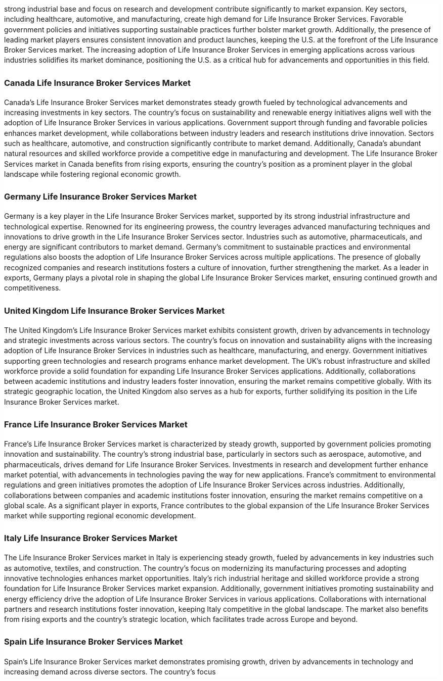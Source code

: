 strong industrial base and focus on research and development contribute significantly to market expansion. Key sectors, including healthcare, automotive, and manufacturing, create high demand for Life Insurance Broker Services. Favorable government policies and initiatives supporting sustainable practices further bolster market growth. Additionally, the presence of leading market players ensures consistent innovation and product launches, keeping the U.S. at the forefront of the Life Insurance Broker Services market. The increasing adoption of Life Insurance Broker Services in emerging applications across various industries solidifies its market dominance, positioning the U.S. as a critical hub for advancements and opportunities in this field.</p><h3>Canada Life Insurance Broker Services Market</h3><p>Canada&rsquo;s Life Insurance Broker Services market demonstrates steady growth fueled by technological advancements and increasing investments in key sectors. The country&rsquo;s focus on sustainability and renewable energy initiatives aligns well with the adoption of Life Insurance Broker Services in various applications. Government support through funding and favorable policies enhances market development, while collaborations between industry leaders and research institutions drive innovation. Sectors such as healthcare, automotive, and construction significantly contribute to market demand. Additionally, Canada&rsquo;s abundant natural resources and skilled workforce provide a competitive edge in manufacturing and development. The Life Insurance Broker Services market in Canada benefits from rising exports, ensuring the country&rsquo;s position as a prominent player in the global landscape while fostering regional economic growth.</p><h3>Germany Life Insurance Broker Services Market</h3><p>Germany is a key player in the Life Insurance Broker Services market, supported by its strong industrial infrastructure and technological expertise. Renowned for its engineering prowess, the country leverages advanced manufacturing techniques and innovations to drive growth in the Life Insurance Broker Services sector. Industries such as automotive, pharmaceuticals, and energy are significant contributors to market demand. Germany&rsquo;s commitment to sustainable practices and environmental regulations also boosts the adoption of Life Insurance Broker Services across multiple applications. The presence of globally recognized companies and research institutions fosters a culture of innovation, further strengthening the market. As a leader in exports, Germany plays a pivotal role in shaping the global Life Insurance Broker Services market, ensuring continued growth and competitiveness.</p><h3>United Kingdom Life Insurance Broker Services Market</h3><p>The United Kingdom&rsquo;s Life Insurance Broker Services market exhibits consistent growth, driven by advancements in technology and strategic investments across various sectors. The country&rsquo;s focus on innovation and sustainability aligns with the increasing adoption of Life Insurance Broker Services in industries such as healthcare, manufacturing, and energy. Government initiatives supporting green technologies and research programs enhance market development. The UK&rsquo;s robust infrastructure and skilled workforce provide a solid foundation for expanding Life Insurance Broker Services applications. Additionally, collaborations between academic institutions and industry leaders foster innovation, ensuring the market remains competitive globally. With its strategic geographic location, the United Kingdom also serves as a hub for exports, further solidifying its position in the Life Insurance Broker Services market.</p><h3>France Life Insurance Broker Services Market</h3><p>France&rsquo;s Life Insurance Broker Services market is characterized by steady growth, supported by government policies promoting innovation and sustainability. The country&rsquo;s strong industrial base, particularly in sectors such as aerospace, automotive, and pharmaceuticals, drives demand for Life Insurance Broker Services. Investments in research and development further enhance market potential, with advancements in technologies paving the way for new applications. France&rsquo;s commitment to environmental regulations and green initiatives promotes the adoption of Life Insurance Broker Services across industries. Additionally, collaborations between companies and academic institutions foster innovation, ensuring the market remains competitive on a global scale. As a significant player in exports, France contributes to the global expansion of the Life Insurance Broker Services market while supporting regional economic development.</p><h3>Italy Life Insurance Broker Services Market</h3><p>The Life Insurance Broker Services market in Italy is experiencing steady growth, fueled by advancements in key industries such as automotive, textiles, and construction. The country&rsquo;s focus on modernizing its manufacturing processes and adopting innovative technologies enhances market opportunities. Italy&rsquo;s rich industrial heritage and skilled workforce provide a strong foundation for Life Insurance Broker Services market expansion. Additionally, government initiatives promoting sustainability and energy efficiency drive the adoption of Life Insurance Broker Services in various applications. Collaborations with international partners and research institutions foster innovation, keeping Italy competitive in the global landscape. The market also benefits from rising exports and the country&rsquo;s strategic location, which facilitates trade across Europe and beyond.</p><h3>Spain Life Insurance Broker Services Market</h3><p>Spain&rsquo;s Life Insurance Broker Services market demonstrates promising growth, driven by advancements in technology and increasing demand across diverse sectors. The country&rsquo;s focus